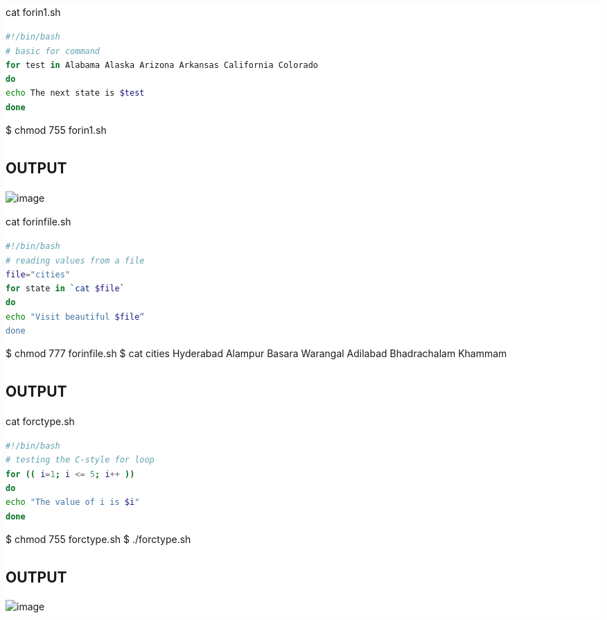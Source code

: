 cat forin1.sh 
```bash
#!/bin/bash
# basic for command
for test in Alabama Alaska Arizona Arkansas California Colorado
do
echo The next state is $test
done
```
$ chmod 755 forin1.sh

## OUTPUT

![image](https://github.com/user-attachments/assets/cebe74ab-c39a-48db-822c-30e771c38787)

cat forinfile.sh 
```bash
#!/bin/bash
# reading values from a file
file="cities"
for state in `cat $file`
do
echo "Visit beautiful $file“
done
```
$ chmod 777 forinfile.sh
$ cat cities
Hyderabad
Alampur
Basara
Warangal
Adilabad
Bhadrachalam
Khammam

## OUTPUT


cat forctype.sh 
```bash
#!/bin/bash
# testing the C-style for loop
for (( i=1; i <= 5; i++ ))
do
echo "The value of i is $i"
done
````
$ chmod 755 forctype.sh
$ ./forctype.sh 
## OUTPUT

![image](https://github.com/user-attachments/assets/c024d124-3cb1-4ccb-bb21-9314ad050651)
